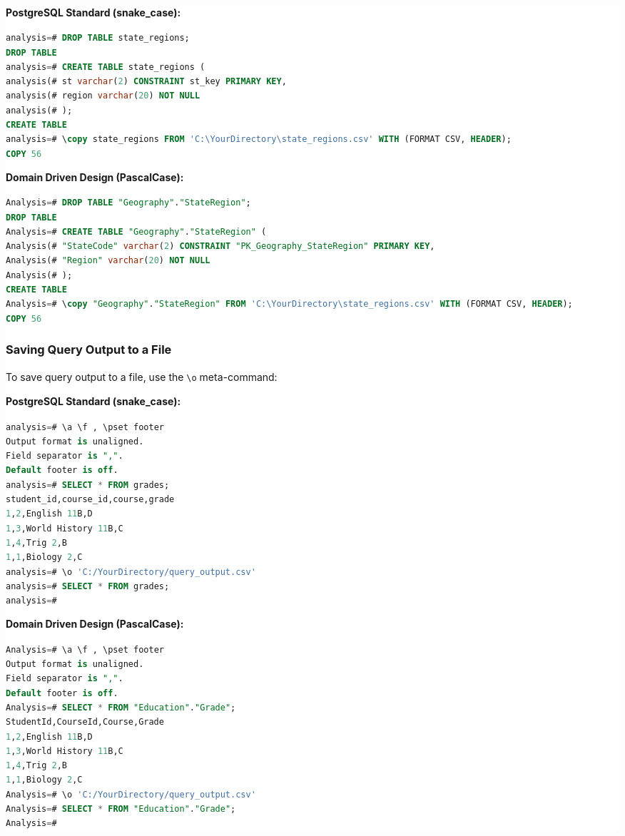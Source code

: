 **PostgreSQL Standard (snake_case):**
```sql
analysis=# DROP TABLE state_regions;
DROP TABLE
analysis=# CREATE TABLE state_regions (
analysis(# st varchar(2) CONSTRAINT st_key PRIMARY KEY,
analysis(# region varchar(20) NOT NULL
analysis(# );
CREATE TABLE
analysis=# \copy state_regions FROM 'C:\YourDirectory\state_regions.csv' WITH (FORMAT CSV, HEADER);
COPY 56
```

**Domain Driven Design (PascalCase):**
```sql
Analysis=# DROP TABLE "Geography"."StateRegion";
DROP TABLE
Analysis=# CREATE TABLE "Geography"."StateRegion" (
Analysis(# "StateCode" varchar(2) CONSTRAINT "PK_Geography_StateRegion" PRIMARY KEY,
Analysis(# "Region" varchar(20) NOT NULL
Analysis(# );
CREATE TABLE
Analysis=# \copy "Geography"."StateRegion" FROM 'C:\YourDirectory\state_regions.csv' WITH (FORMAT CSV, HEADER);
COPY 56
```

### Saving Query Output to a File

To save query output to a file, use the `\o` meta-command:

**PostgreSQL Standard (snake_case):**
```sql
analysis=# \a \f , \pset footer
Output format is unaligned.
Field separator is ",".
Default footer is off.
analysis=# SELECT * FROM grades;
student_id,course_id,course,grade
1,2,English 11B,D
1,3,World History 11B,C
1,4,Trig 2,B
1,1,Biology 2,C
analysis=# \o 'C:/YourDirectory/query_output.csv'
analysis=# SELECT * FROM grades;
analysis=#
```

**Domain Driven Design (PascalCase):**
```sql
Analysis=# \a \f , \pset footer
Output format is unaligned.
Field separator is ",".
Default footer is off.
Analysis=# SELECT * FROM "Education"."Grade";
StudentId,CourseId,Course,Grade
1,2,English 11B,D
1,3,World History 11B,C
1,4,Trig 2,B
1,1,Biology 2,C
Analysis=# \o 'C:/YourDirectory/query_output.csv'
Analysis=# SELECT * FROM "Education"."Grade";
Analysis=#
```
